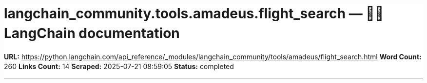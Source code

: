 # langchain_community.tools.amadeus.flight_search — 🦜🔗 LangChain  documentation

**URL:** https://python.langchain.com/api_reference/_modules/langchain_community/tools/amadeus/flight_search.html
**Word Count:** 260
**Links Count:** 14
**Scraped:** 2025-07-21 08:59:05
**Status:** completed

---
